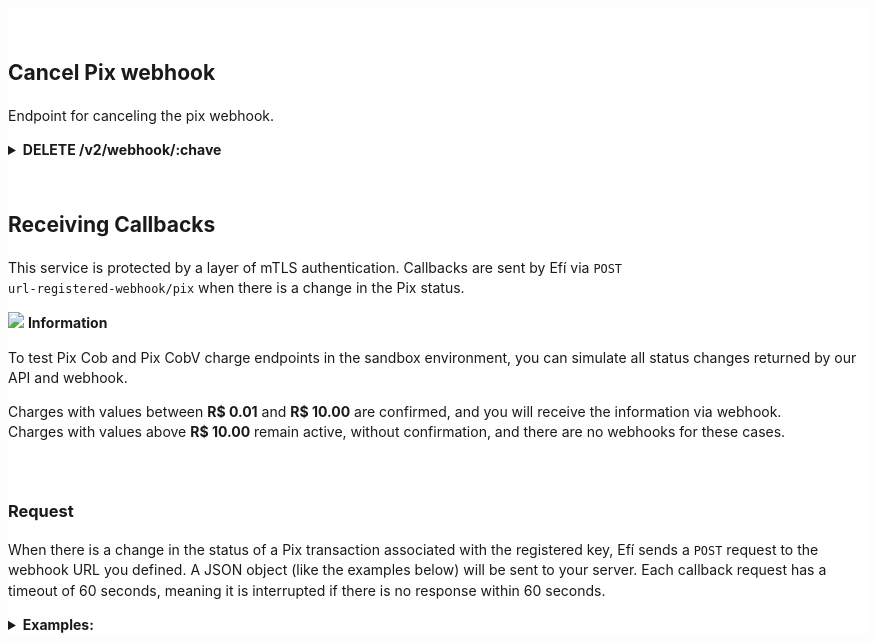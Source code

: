<br/>

## Cancel Pix webhook
  Endpoint for canceling the pix webhook.

  <div className="delete">
<details className="col-100"><summary>
    <b><HighlightDelete>DELETE</HighlightDelete> /v2/webhook/<HighlightVar>:chave</HighlightVar></b>
  </summary></details>
</div>

<br/>

## Receiving Callbacks
This service is protected by a layer of mTLS authentication. Callbacks are sent by Efí via <code>POST url-registered-webhook​/pix</code> when there is a change in the Pix status.

<div className="admonition admonition_info">
<div>
<img src="/img/info-circle-blue.svg"/> <b>Information</b>
</div>
<p>To test Pix Cob and Pix CobV charge endpoints in the sandbox environment, you can simulate all status changes returned by our API and webhook.</p>
<p>Charges with values between <b>R$ 0.01</b> and <b>R$ 10.00</b> are confirmed, and you will receive the information via webhook.<br/>
Charges with values above <b>R$ 10.00</b> remain active, without confirmation, and there are no webhooks for these cases.<br/></p>
</div>
<br/>

### Request

<div className="link-responsivo">
<div className="requisicao">
<p>When there is a change in the status of a Pix transaction associated with the registered key, Efí sends a <code>POST</code> request to the webhook URL you defined. A JSON object (like the examples below) will be sent to your server. Each callback request has a timeout of 60 seconds, meaning it is interrupted if there is no response within 60 seconds.</p>

<details  className="no_border"><summary>
    <b> Examples:</b>
</summary></details>
</div>
</div>

</div>